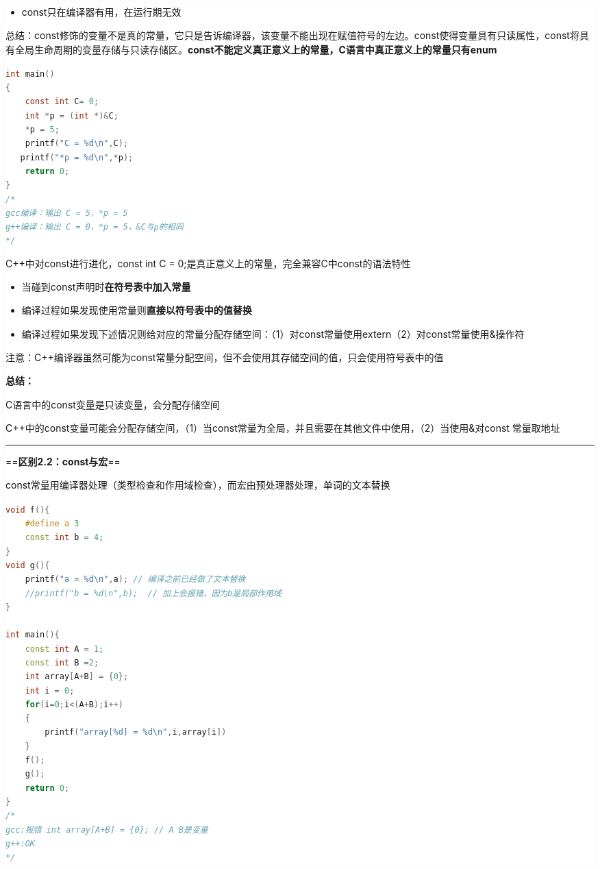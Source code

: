 - const只在编译器有用，在运行期无效

总结：const修饰的变量不是真的常量，它只是告诉编译器，该变量不能出现在赋值符号的左边。const使得变量具有只读属性，const将具有全局生命周期的变量存储与只读存储区。**const不能定义真正意义上的常量，C语言中真正意义上的常量只有enum**

```C
int main()
{
	const int C= 0;
	int *p = (int *)&C;
	*p = 5;
	printf("C = %d\n",C);  
   printf("*p = %d\n",*p);  
	return 0;
}
/*
gcc编译：输出 C = 5，*p = 5
g++编译：输出 C = 0，*p = 5，&C与p的相同
*/
```

C++中对const进行进化，const int C = 0;是真正意义上的常量，完全兼容C中const的语法特性

- 当碰到const声明时**在符号表中加入常量**

- 编译过程如果发现使用常量则**直接以符号表中的值替换**

- 编译过程如果发现下述情况则给对应的常量分配存储空间：（1）对const常量使用extern（2）对const常量使用&操作符

注意：C++编译器虽然可能为const常量分配空间，但不会使用其存储空间的值，只会使用符号表中的值

**总结：**

C语言中的const变量是只读变量，会分配存储空间

C++中的const变量可能会分配存储空间，（1）当const常量为全局，并且需要在其他文件中使用，（2）当使用&对const 常量取地址

---

==**区别2.2：const与宏**==

const常量用编译器处理（类型检查和作用域检查），而宏由预处理器处理，单词的文本替换

```c++
void f(){
	#define a 3
	const int b = 4;
}
void g(){
	printf("a = %d\n",a); // 编译之前已经做了文本替换
	//printf("b = %d\n",b);  // 加上会报错，因为b是局部作用域
}

int main(){
	const int A = 1;
	const int B =2;
	int array[A+B] = {0};
	int i = 0;
	for(i=0;i<(A+B);i++)
	{
		printf("array[%d] = %d\n",i,array[i])
	}
	f();
	g();
	return 0;
}
/*
gcc:报错 int array[A+B] = {0}; // A B是变量
g++:OK
*/
```